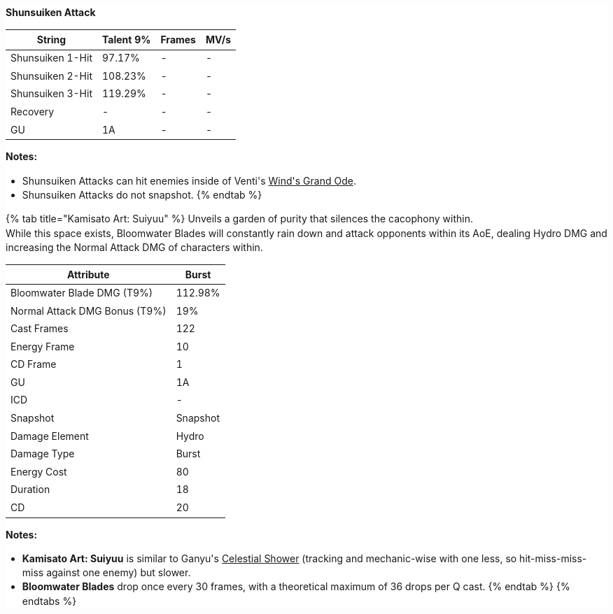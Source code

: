 **Shunsuiken Attack**

| String           | Talent 9% | Frames | MV/s |
| ---------------- | --------- | ------ | ---- |
| Shunsuiken 1-Hit | 97.17%    | -      | -    |
| Shunsuiken 2-Hit | 108.23%   | -      | -    |
| Shunsuiken 3-Hit | 119.29%   | -      | -    |
| Recovery         | -         | -      | -    |
| GU               | 1A        | -      | -    |

**Notes:**

* Shunsuiken Attacks can hit enemies inside of Venti's [Wind's Grand Ode](../anemo/venti.md#attacks).
* Shunsuiken Attacks do not snapshot.
{% endtab %}

{% tab title="Kamisato Art: Suiyuu" %}
Unveils a garden of purity that silences the cacophony within.\
While this space exists, Bloomwater Blades will constantly rain down and attack opponents within its AoE, dealing Hydro DMG and increasing the Normal Attack DMG of characters within.

| Attribute                     | Burst    |
| ----------------------------- | -------- |
| Bloomwater Blade DMG (T9%)    | 112.98%  |
| Normal Attack DMG Bonus (T9%) | 19%      |
| Cast Frames                   | 122      |
| Energy Frame                  | 10       |
| CD Frame                      | 1        |
| GU                            | 1A       |
| ICD                           | -        |
| Snapshot                      | Snapshot |
| Damage Element                | Hydro    |
| Damage Type                   | Burst    |
| Energy Cost                   | 80       |
| Duration                      | 18       |
| CD                            | 20       |

**Notes:**

* **Kamisato Art: Suiyuu** is similar to Ganyu's [Celestial Shower](../cryo/ganyu.md#attacks) (tracking and mechanic-wise with one less, so hit-miss-miss-miss against one enemy) but slower.
* **Bloomwater Blades** drop once every 30 frames, with a theoretical maximum of 36 drops per Q cast.
{% endtab %}
{% endtabs %}
